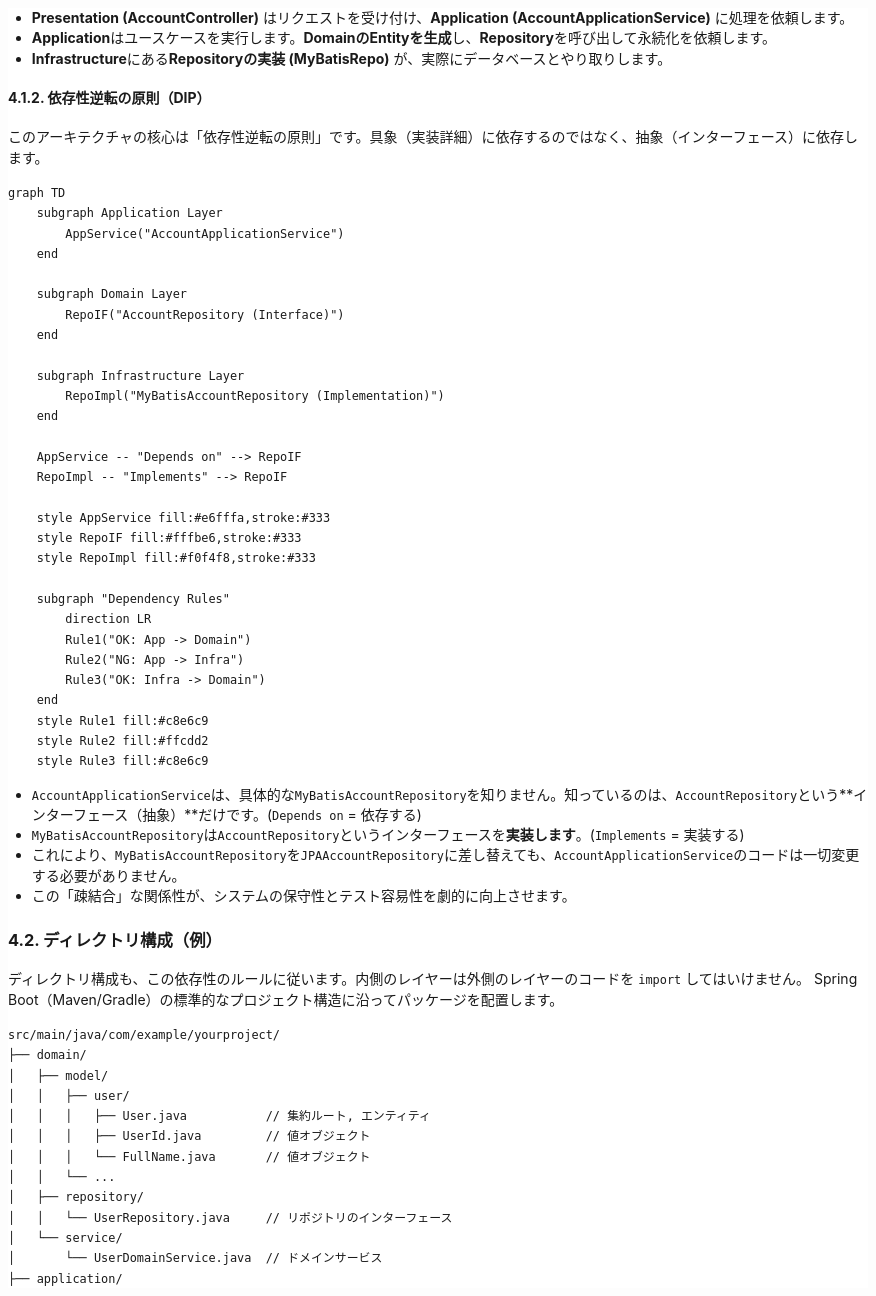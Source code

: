 - **Presentation (AccountController)** はリクエストを受け付け、**Application (AccountApplicationService)** に処理を依頼します。
- **Application**はユースケースを実行します。**DomainのEntityを生成**し、**Repository**を呼び出して永続化を依頼します。
- **Infrastructure**にある**Repositoryの実装 (MyBatisRepo)** が、実際にデータベースとやり取りします。

#### 4.1.2. 依存性逆転の原則（DIP）

このアーキテクチャの核心は「依存性逆転の原則」です。具象（実装詳細）に依存するのではなく、抽象（インターフェース）に依存します。

```mermaid
graph TD
    subgraph Application Layer
        AppService("AccountApplicationService")
    end

    subgraph Domain Layer
        RepoIF("AccountRepository (Interface)")
    end

    subgraph Infrastructure Layer
        RepoImpl("MyBatisAccountRepository (Implementation)")
    end

    AppService -- "Depends on" --> RepoIF
    RepoImpl -- "Implements" --> RepoIF

    style AppService fill:#e6fffa,stroke:#333
    style RepoIF fill:#fffbe6,stroke:#333
    style RepoImpl fill:#f0f4f8,stroke:#333

    subgraph "Dependency Rules"
        direction LR
        Rule1("OK: App -> Domain")
        Rule2("NG: App -> Infra")
        Rule3("OK: Infra -> Domain")
    end
    style Rule1 fill:#c8e6c9
    style Rule2 fill:#ffcdd2
    style Rule3 fill:#c8e6c9
```
- `AccountApplicationService`は、具体的な`MyBatisAccountRepository`を知りません。知っているのは、`AccountRepository`という**インターフェース（抽象）**だけです。(`Depends on` = 依存する)
- `MyBatisAccountRepository`は`AccountRepository`というインターフェースを**実装します**。(`Implements` = 実装する)
- これにより、`MyBatisAccountRepository`を`JPAAccountRepository`に差し替えても、`AccountApplicationService`のコードは一切変更する必要がありません。
- この「疎結合」な関係性が、システムの保守性とテスト容易性を劇的に向上させます。

### 4.2. ディレクトリ構成（例）

ディレクトリ構成も、この依存性のルールに従います。内側のレイヤーは外側のレイヤーのコードを `import` してはいけません。
Spring Boot（Maven/Gradle）の標準的なプロジェクト構造に沿ってパッケージを配置します。

```
src/main/java/com/example/yourproject/
├── domain/
│   ├── model/
│   │   ├── user/
│   │   │   ├── User.java           // 集約ルート, エンティティ
│   │   │   ├── UserId.java         // 値オブジェクト
│   │   │   └── FullName.java       // 値オブジェクト
│   │   └── ...
│   ├── repository/
│   │   └── UserRepository.java     // リポジトリのインターフェース
│   └── service/
│       └── UserDomainService.java  // ドメインサービス
├── application/
```